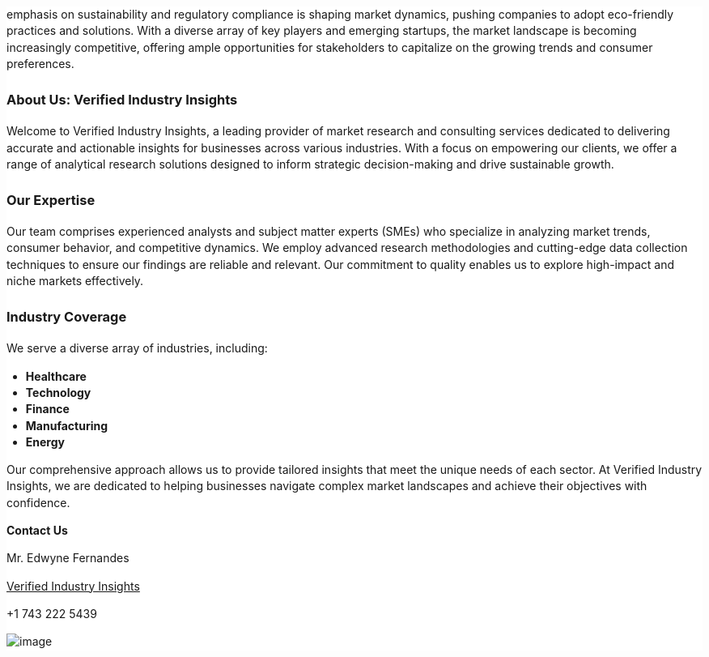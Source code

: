 emphasis on sustainability and regulatory compliance is shaping market dynamics, pushing companies to adopt eco-friendly practices and solutions. With a diverse array of key players and emerging startups, the market landscape is becoming increasingly competitive, offering ample opportunities for stakeholders to capitalize on the growing trends and consumer preferences.</p><h3>About Us: Verified Industry Insights</h3><p>Welcome to Verified Industry Insights, a leading provider of market research and consulting services dedicated to delivering accurate and actionable insights for businesses across various industries. With a focus on empowering our clients, we offer a range of analytical research solutions designed to inform strategic decision-making and drive sustainable growth.</p><h3>Our Expertise</h3><p>Our team comprises experienced analysts and subject matter experts (SMEs) who specialize in analyzing market trends, consumer behavior, and competitive dynamics. We employ advanced research methodologies and cutting-edge data collection techniques to ensure our findings are reliable and relevant. Our commitment to quality enables us to explore high-impact and niche markets effectively.</p><h3>Industry Coverage</h3><p>We serve a diverse array of industries, including:</p><ul><li><strong>Healthcare</strong></li><li><strong>Technology</strong></li><li><strong>Finance</strong></li><li><strong>Manufacturing</strong></li><li><strong>Energy</strong></li></ul><p>Our comprehensive approach allows us to provide tailored insights that meet the unique needs of each sector. At Verified Industry Insights, we are dedicated to helping businesses navigate complex market landscapes and achieve their objectives with confidence.</p><p><strong>Contact Us</strong></p><p>Mr. Edwyne Fernandes</p><p><a href="https://www.verifiedindustryinsights.com/">Verified Industry Insights</a></p><p>+1 743 222 5439</p>
![image](https://github.com/user-attachments/assets/eefc88f5-4bc4-48f9-a44a-9d53b3d2c1ca)
